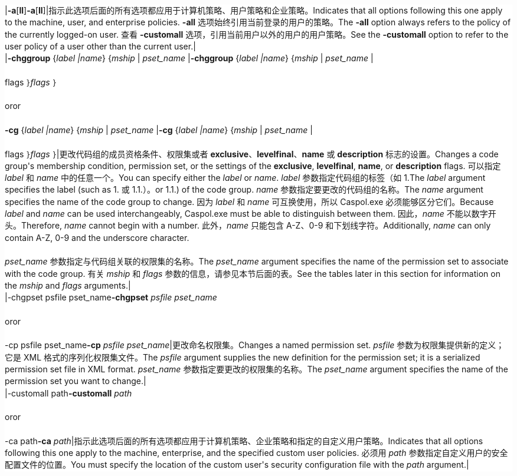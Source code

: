 |<span data-ttu-id="ae49f-161">**-a**[**ll**]</span><span class="sxs-lookup"><span data-stu-id="ae49f-161">**-a**[**ll**]</span></span>|<span data-ttu-id="ae49f-162">指示此选项后面的所有选项都应用于计算机策略、用户策略和企业策略。</span><span class="sxs-lookup"><span data-stu-id="ae49f-162">Indicates that all options following this one apply to the machine, user, and enterprise policies.</span></span> <span data-ttu-id="ae49f-163">**-all** 选项始终引用当前登录的用户的策略。</span><span class="sxs-lookup"><span data-stu-id="ae49f-163">The **-all** option always refers to the policy of the currently logged-on user.</span></span> <span data-ttu-id="ae49f-164">查看 **-customall** 选项，引用当前用户以外的用户的用户策略。</span><span class="sxs-lookup"><span data-stu-id="ae49f-164">See the **-customall** option to refer to the user policy of a user other than the current user.</span></span>|  
|<span data-ttu-id="ae49f-165">**-chggroup** {*label &#124;name*} {*mship* &#124; *pset_name* &#124;</span><span class="sxs-lookup"><span data-stu-id="ae49f-165">**-chggroup** {*label &#124;name*} {*mship* &#124; *pset_name* &#124;</span></span><br /><br /> <span data-ttu-id="ae49f-166">flags `}`</span><span class="sxs-lookup"><span data-stu-id="ae49f-166">*flags* `}`</span></span><br /><br /> <span data-ttu-id="ae49f-167">or</span><span class="sxs-lookup"><span data-stu-id="ae49f-167">or</span></span><br /><br /> <span data-ttu-id="ae49f-168">**-cg** {*label &#124;name*} {*mship* &#124; *pset_name* &#124;</span><span class="sxs-lookup"><span data-stu-id="ae49f-168">**-cg** {*label &#124;name*} {*mship* &#124; *pset_name* &#124;</span></span><br /><br /> <span data-ttu-id="ae49f-169">flags `}`</span><span class="sxs-lookup"><span data-stu-id="ae49f-169">*flags* `}`</span></span>|<span data-ttu-id="ae49f-170">更改代码组的成员资格条件、权限集或者 **exclusive**、**levelfinal**、**name** 或 **description** 标志的设置。</span><span class="sxs-lookup"><span data-stu-id="ae49f-170">Changes a code group's membership condition, permission set, or the settings of the **exclusive**, **levelfinal**, **name**, or **description** flags.</span></span> <span data-ttu-id="ae49f-171">可以指定 *label* 和 *name* 中的任意一个。</span><span class="sxs-lookup"><span data-stu-id="ae49f-171">You can specify either the *label* or *name*.</span></span> <span data-ttu-id="ae49f-172">*label* 参数指定代码组的标签（如 1.</span><span class="sxs-lookup"><span data-stu-id="ae49f-172">The *label* argument specifies the label (such as 1.</span></span> <span data-ttu-id="ae49f-173">或 1.1.）。</span><span class="sxs-lookup"><span data-stu-id="ae49f-173">or 1.1.) of the code group.</span></span> <span data-ttu-id="ae49f-174">*name* 参数指定要更改的代码组的名称。</span><span class="sxs-lookup"><span data-stu-id="ae49f-174">The *name* argument specifies the name of the code group to change.</span></span> <span data-ttu-id="ae49f-175">因为 *label* 和 *name* 可互换使用，所以 Caspol.exe 必须能够区分它们。</span><span class="sxs-lookup"><span data-stu-id="ae49f-175">Because *label* and *name* can be used interchangeably, Caspol.exe must be able to distinguish between them.</span></span> <span data-ttu-id="ae49f-176">因此，*name* 不能以数字开头。</span><span class="sxs-lookup"><span data-stu-id="ae49f-176">Therefore, *name* cannot begin with a number.</span></span> <span data-ttu-id="ae49f-177">此外，*name* 只能包含 A-Z、0-9 和下划线字符。</span><span class="sxs-lookup"><span data-stu-id="ae49f-177">Additionally, *name* can only contain A-Z, 0-9 and the underscore character.</span></span><br /><br /> <span data-ttu-id="ae49f-178">*pset_name* 参数指定与代码组关联的权限集的名称。</span><span class="sxs-lookup"><span data-stu-id="ae49f-178">The *pset_name* argument specifies the name of the permission set to associate with the code group.</span></span> <span data-ttu-id="ae49f-179">有关 *mship* 和 *flags* 参数的信息，请参见本节后面的表。</span><span class="sxs-lookup"><span data-stu-id="ae49f-179">See the tables later in this section for information on the *mship* and *flags* arguments.</span></span>|  
|<span data-ttu-id="ae49f-180">-chgpset  psfile pset_name</span><span class="sxs-lookup"><span data-stu-id="ae49f-180">**-chgpset**  *psfile pset_name*</span></span><br /><br /> <span data-ttu-id="ae49f-181">or</span><span class="sxs-lookup"><span data-stu-id="ae49f-181">or</span></span><br /><br /> <span data-ttu-id="ae49f-182">-cp psfile pset_name</span><span class="sxs-lookup"><span data-stu-id="ae49f-182">**-cp** *psfile pset_name*</span></span>|<span data-ttu-id="ae49f-183">更改命名权限集。</span><span class="sxs-lookup"><span data-stu-id="ae49f-183">Changes a named permission set.</span></span> <span data-ttu-id="ae49f-184">*psfile* 参数为权限集提供新的定义；它是 XML 格式的序列化权限集文件。</span><span class="sxs-lookup"><span data-stu-id="ae49f-184">The *psfile* argument supplies the new definition for the permission set; it is a serialized permission set file in XML format.</span></span> <span data-ttu-id="ae49f-185">*pset_name* 参数指定要更改的权限集的名称。</span><span class="sxs-lookup"><span data-stu-id="ae49f-185">The *pset_name* argument specifies the name of the permission set you want to change.</span></span>|  
|<span data-ttu-id="ae49f-186">-customall  path</span><span class="sxs-lookup"><span data-stu-id="ae49f-186">**-customall**  *path*</span></span><br /><br /> <span data-ttu-id="ae49f-187">or</span><span class="sxs-lookup"><span data-stu-id="ae49f-187">or</span></span><br /><br /> <span data-ttu-id="ae49f-188">-ca  path</span><span class="sxs-lookup"><span data-stu-id="ae49f-188">**-ca**  *path*</span></span>|<span data-ttu-id="ae49f-189">指示此选项后面的所有选项都应用于计算机策略、企业策略和指定的自定义用户策略。</span><span class="sxs-lookup"><span data-stu-id="ae49f-189">Indicates that all options following this one apply to the machine, enterprise, and the specified custom user policies.</span></span> <span data-ttu-id="ae49f-190">必须用 *path* 参数指定自定义用户的安全配置文件的位置。</span><span class="sxs-lookup"><span data-stu-id="ae49f-190">You must specify the location of the custom user's security configuration file with the *path* argument.</span></span>|  